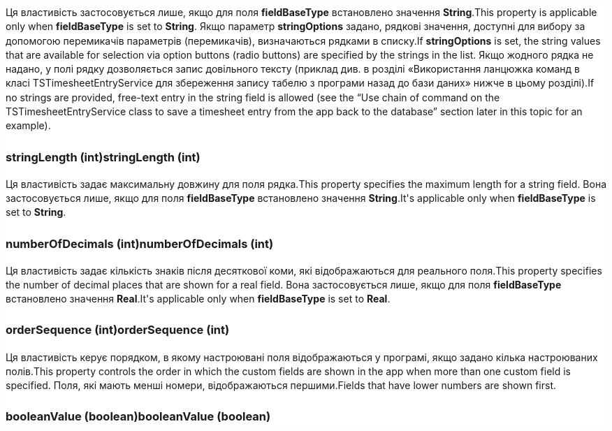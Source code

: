 <span data-ttu-id="8fa7a-176">Ця властивість застосовується лише, якщо для поля **fieldBaseType** встановлено значення **String**.</span><span class="sxs-lookup"><span data-stu-id="8fa7a-176">This property is applicable only when **fieldBaseType** is set to **String**.</span></span> <span data-ttu-id="8fa7a-177">Якщо параметр **stringOptions** задано, рядкові значення, доступні для вибору за допомогою перемикачів параметрів (перемикачів), визначаються рядками в списку.</span><span class="sxs-lookup"><span data-stu-id="8fa7a-177">If **stringOptions** is set, the string values that are available for selection via option buttons (radio buttons) are specified by the strings in the list.</span></span> <span data-ttu-id="8fa7a-178">Якщо жодного рядка не надано, у полі рядку дозволяється запис довільного тексту (приклад див. в розділі «Використання ланцюжка команд в класі TSTimesheetEntryService для збереження запису табелю з програми назад до бази даних» нижче в цьому розділі).</span><span class="sxs-lookup"><span data-stu-id="8fa7a-178">If no strings are provided, free-text entry in the string field is allowed (see the “Use chain of command on the TSTimesheetEntryService class to save a timesheet entry from the app back to the database” section later in this topic for an example).</span></span>

### <a name="stringlength-int"></a><span data-ttu-id="8fa7a-179">stringLength (int)</span><span class="sxs-lookup"><span data-stu-id="8fa7a-179">stringLength (int)</span></span>

<span data-ttu-id="8fa7a-180">Ця властивість задає максимальну довжину для поля рядка.</span><span class="sxs-lookup"><span data-stu-id="8fa7a-180">This property specifies the maximum length for a string field.</span></span> <span data-ttu-id="8fa7a-181">Вона застосовується лише, якщо для поля **fieldBaseType** встановлено значення **String**.</span><span class="sxs-lookup"><span data-stu-id="8fa7a-181">It's applicable only when **fieldBaseType** is set to **String**.</span></span>

### <a name="numberofdecimals-int"></a><span data-ttu-id="8fa7a-182">numberOfDecimals (int)</span><span class="sxs-lookup"><span data-stu-id="8fa7a-182">numberOfDecimals (int)</span></span>

<span data-ttu-id="8fa7a-183">Ця властивість задає кількість знаків після десяткової коми, які відображаються для реального поля.</span><span class="sxs-lookup"><span data-stu-id="8fa7a-183">This property specifies the number of decimal places that are shown for a real field.</span></span> <span data-ttu-id="8fa7a-184">Вона застосовується лише, якщо для поля **fieldBaseType** встановлено значення **Real**.</span><span class="sxs-lookup"><span data-stu-id="8fa7a-184">It's applicable only when **fieldBaseType** is set to **Real**.</span></span>

### <a name="ordersequence-int"></a><span data-ttu-id="8fa7a-185">orderSequence (int)</span><span class="sxs-lookup"><span data-stu-id="8fa7a-185">orderSequence (int)</span></span>

<span data-ttu-id="8fa7a-186">Ця властивість керує порядком, в якому настроювані поля відображаються у програмі, якщо задано кілька настроюваних полів.</span><span class="sxs-lookup"><span data-stu-id="8fa7a-186">This property controls the order in which the custom fields are shown in the app when more than one custom field is specified.</span></span> <span data-ttu-id="8fa7a-187">Поля, які мають менші номери, відображаються першими.</span><span class="sxs-lookup"><span data-stu-id="8fa7a-187">Fields that have lower numbers are shown first.</span></span>

### <a name="booleanvalue-boolean"></a><span data-ttu-id="8fa7a-188">booleanValue (boolean)</span><span class="sxs-lookup"><span data-stu-id="8fa7a-188">booleanValue (boolean)</span></span>

